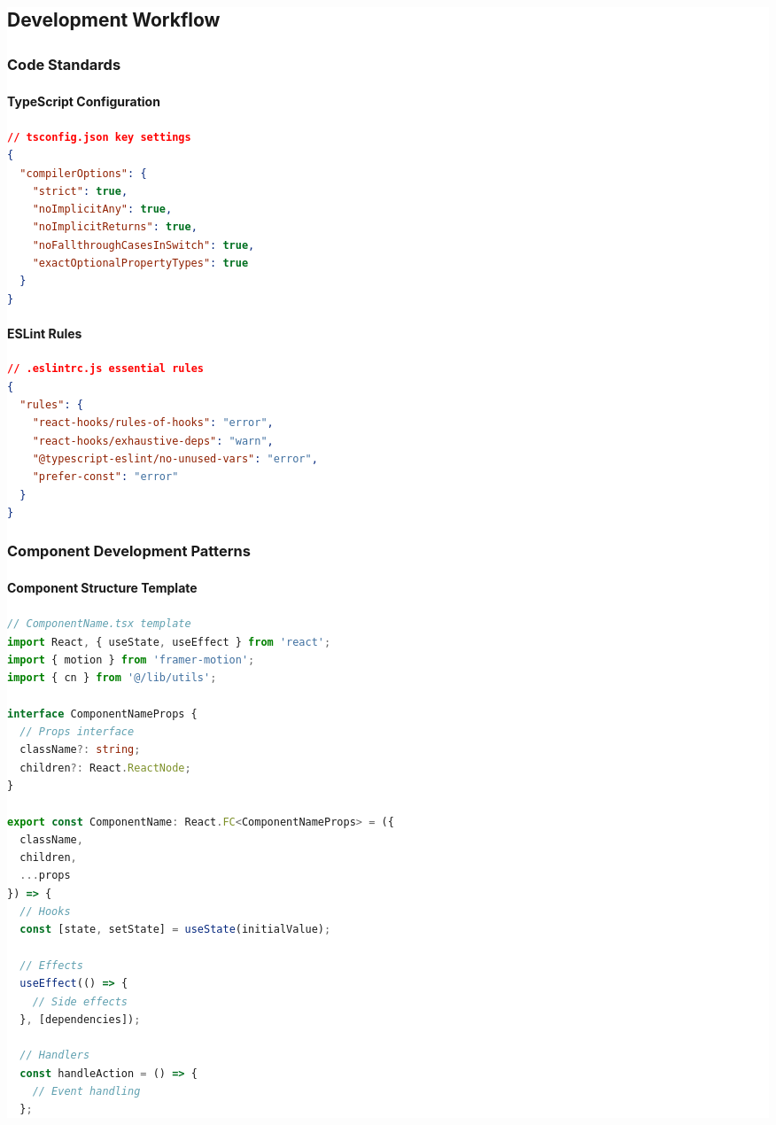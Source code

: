
## Development Workflow

### Code Standards

#### TypeScript Configuration
```json
// tsconfig.json key settings
{
  "compilerOptions": {
    "strict": true,
    "noImplicitAny": true,
    "noImplicitReturns": true,
    "noFallthroughCasesInSwitch": true,
    "exactOptionalPropertyTypes": true
  }
}
```

#### ESLint Rules
```json
// .eslintrc.js essential rules
{
  "rules": {
    "react-hooks/rules-of-hooks": "error",
    "react-hooks/exhaustive-deps": "warn",
    "@typescript-eslint/no-unused-vars": "error",
    "prefer-const": "error"
  }
}
```

### Component Development Patterns

#### Component Structure Template
```typescript
// ComponentName.tsx template
import React, { useState, useEffect } from 'react';
import { motion } from 'framer-motion';
import { cn } from '@/lib/utils';

interface ComponentNameProps {
  // Props interface
  className?: string;
  children?: React.ReactNode;
}

export const ComponentName: React.FC<ComponentNameProps> = ({
  className,
  children,
  ...props
}) => {
  // Hooks
  const [state, setState] = useState(initialValue);
  
  // Effects
  useEffect(() => {
    // Side effects
  }, [dependencies]);

  // Handlers
  const handleAction = () => {
    // Event handling
  };
```